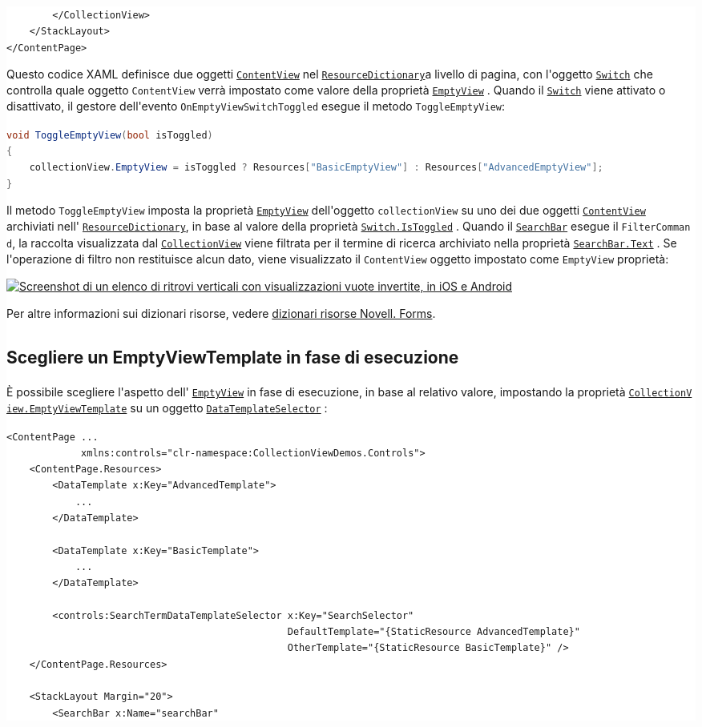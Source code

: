 ```xaml
        </CollectionView>
    </StackLayout>
</ContentPage>
```

Questo codice XAML definisce due oggetti [`ContentView`](xref:Xamarin.Forms.ContentView) nel [`ResourceDictionary`](xref:Xamarin.Forms.ResourceDictionary)a livello di pagina, con l'oggetto [`Switch`](xref:Xamarin.Forms.Switch) che controlla quale oggetto `ContentView` verrà impostato come valore della proprietà [`EmptyView`](xref:Xamarin.Forms.ItemsView.EmptyView) . Quando il [`Switch`](xref:Xamarin.Forms.Switch) viene attivato o disattivato, il gestore dell'evento `OnEmptyViewSwitchToggled` esegue il metodo `ToggleEmptyView`:

```csharp
void ToggleEmptyView(bool isToggled)
{
    collectionView.EmptyView = isToggled ? Resources["BasicEmptyView"] : Resources["AdvancedEmptyView"];
}
```

Il metodo `ToggleEmptyView` imposta la proprietà [`EmptyView`](xref:Xamarin.Forms.ItemsView.EmptyView) dell'oggetto `collectionView` su uno dei due oggetti [`ContentView`](xref:Xamarin.Forms.ContentView) archiviati nell' [`ResourceDictionary`](xref:Xamarin.Forms.ResourceDictionary), in base al valore della proprietà [`Switch.IsToggled`](xref:Xamarin.Forms.Switch.IsToggled) . Quando il [`SearchBar`](xref:Xamarin.Forms.SearchBar) esegue il `FilterCommand`, la raccolta visualizzata dal [`CollectionView`](xref:Xamarin.Forms.CollectionView) viene filtrata per il termine di ricerca archiviato nella proprietà [`SearchBar.Text`](xref:Xamarin.Forms.InputView.Text) . Se l'operazione di filtro non restituisce alcun dato, viene visualizzato il `ContentView` oggetto impostato come `EmptyView` proprietà:

[![Screenshot di un elenco di ritrovi verticali con visualizzazioni vuote invertite, in iOS e Android](emptyview-images/swap.png "Elenco verticale di CollectionView con visualizzazioni vuote scambiate")](emptyview-images/swap-large.png#lightbox "Elenco verticale di CollectionView con visualizzazioni vuote scambiate")

Per altre informazioni sui dizionari risorse, vedere [dizionari risorse Novell. Forms](~/xamarin-forms/xaml/resource-dictionaries.md).

## <a name="choose-an-emptyviewtemplate-at-runtime"></a>Scegliere un EmptyViewTemplate in fase di esecuzione

È possibile scegliere l'aspetto dell' [`EmptyView`](xref:Xamarin.Forms.ItemsView.EmptyView) in fase di esecuzione, in base al relativo valore, impostando la proprietà [`CollectionView.EmptyViewTemplate`](xref:Xamarin.Forms.ItemsView.EmptyViewTemplate) su un oggetto [`DataTemplateSelector`](xref:Xamarin.Forms.DataTemplateSelector) :

```xaml
<ContentPage ...
             xmlns:controls="clr-namespace:CollectionViewDemos.Controls">
    <ContentPage.Resources>
        <DataTemplate x:Key="AdvancedTemplate">
            ...
        </DataTemplate>

        <DataTemplate x:Key="BasicTemplate">
            ...
        </DataTemplate>

        <controls:SearchTermDataTemplateSelector x:Key="SearchSelector"
                                                 DefaultTemplate="{StaticResource AdvancedTemplate}"
                                                 OtherTemplate="{StaticResource BasicTemplate}" />
    </ContentPage.Resources>

    <StackLayout Margin="20">
        <SearchBar x:Name="searchBar"
```
